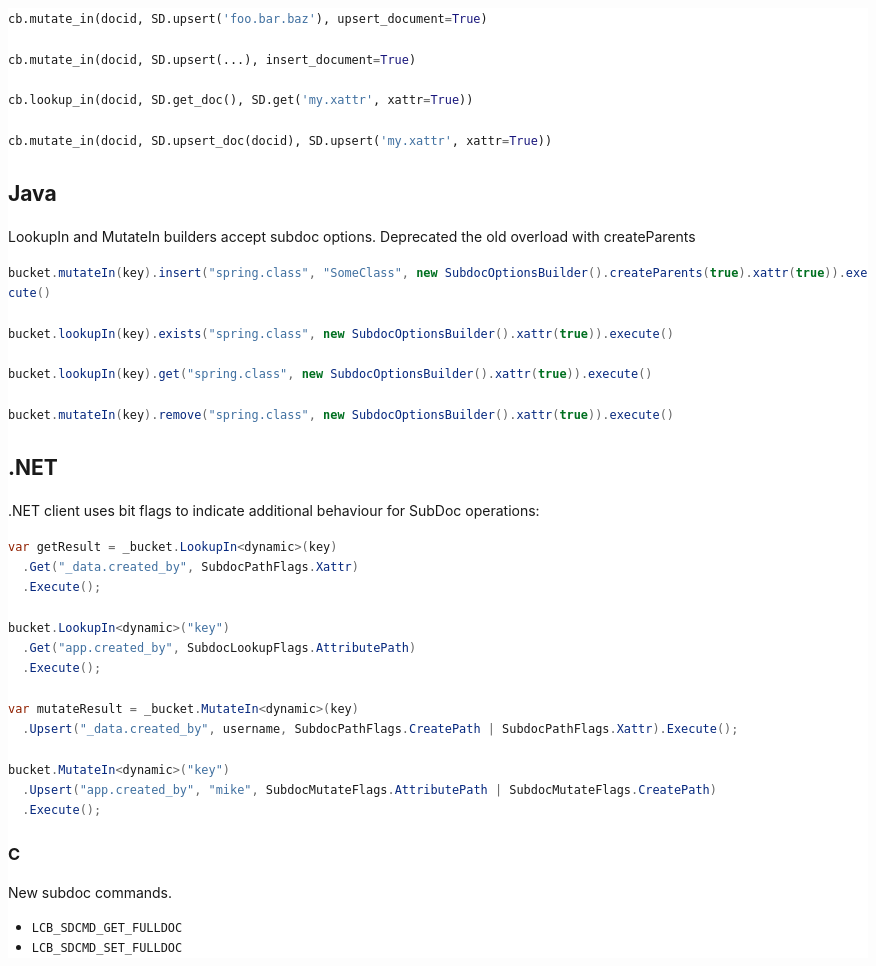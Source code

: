 ```python
cb.mutate_in(docid, SD.upsert('foo.bar.baz'), upsert_document=True)

cb.mutate_in(docid, SD.upsert(...), insert_document=True)

cb.lookup_in(docid, SD.get_doc(), SD.get('my.xattr', xattr=True))

cb.mutate_in(docid, SD.upsert_doc(docid), SD.upsert('my.xattr', xattr=True))
```

## Java

LookupIn and MutateIn builders accept subdoc options. Deprecated the old overload with createParents

```java
bucket.mutateIn(key).insert("spring.class", "SomeClass", new SubdocOptionsBuilder().createParents(true).xattr(true)).execute()

bucket.lookupIn(key).exists("spring.class", new SubdocOptionsBuilder().xattr(true)).execute()

bucket.lookupIn(key).get("spring.class", new SubdocOptionsBuilder().xattr(true)).execute()

bucket.mutateIn(key).remove("spring.class", new SubdocOptionsBuilder().xattr(true)).execute()
```

## .NET

.NET client uses bit flags to indicate additional behaviour for SubDoc operations:

```csharp
var getResult = _bucket.LookupIn<dynamic>(key)
  .Get("_data.created_by", SubdocPathFlags.Xattr)
  .Execute();

bucket.LookupIn<dynamic>("key")
  .Get("app.created_by", SubdocLookupFlags.AttributePath)
  .Execute();

var mutateResult = _bucket.MutateIn<dynamic>(key)
  .Upsert("_data.created_by", username, SubdocPathFlags.CreatePath | SubdocPathFlags.Xattr).Execute();

bucket.MutateIn<dynamic>("key")
  .Upsert("app.created_by", "mike", SubdocMutateFlags.AttributePath | SubdocMutateFlags.CreatePath)
  .Execute();
```

### C

New subdoc commands.

 - `LCB_SDCMD_GET_FULLDOC`
 - `LCB_SDCMD_SET_FULLDOC`
